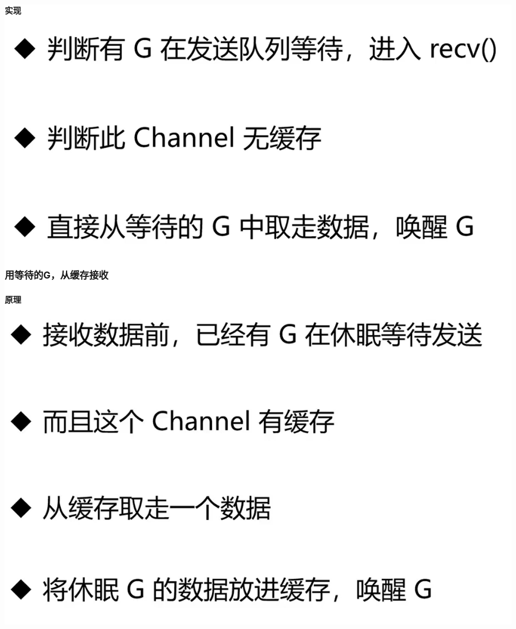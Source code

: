#### 实现

![](image/Pasted%20image%2020250318225659.png)

### 用等待的G，从缓存接收

#### 原理

![](image/Pasted%20image%2020250318231044.png)
